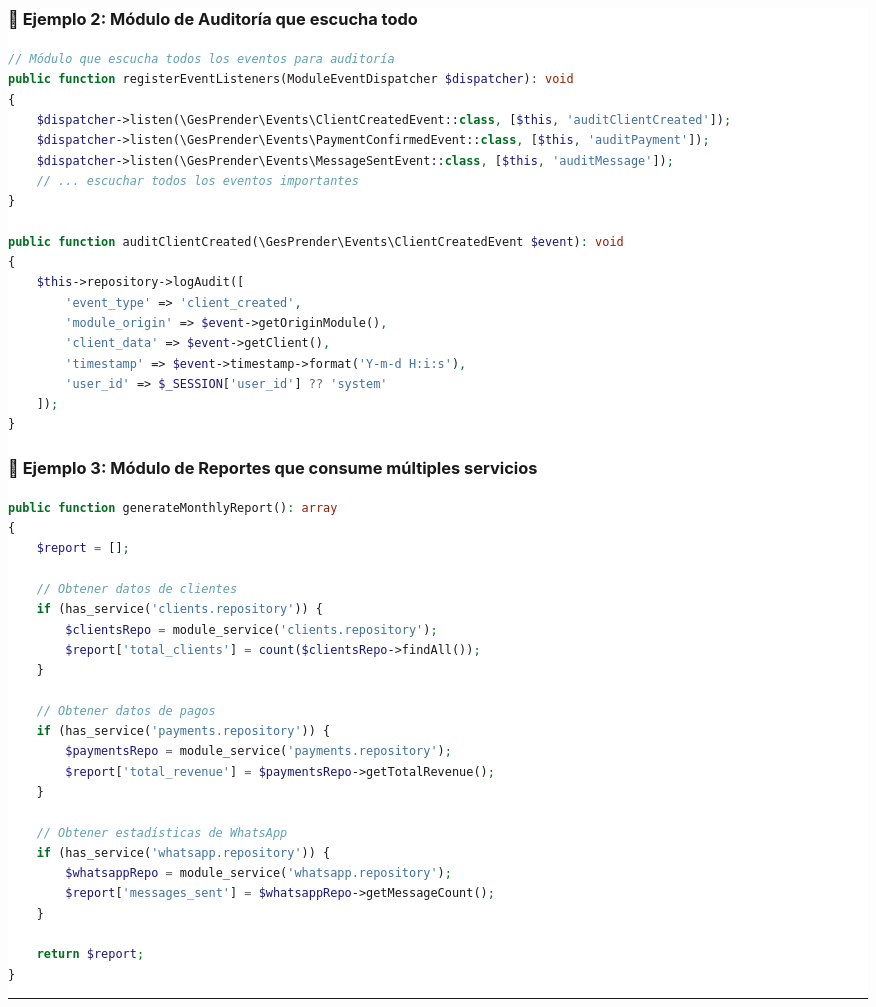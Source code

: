 ### 🎯 **Ejemplo 2: Módulo de Auditoría que escucha todo**

```php
// Módulo que escucha todos los eventos para auditoría
public function registerEventListeners(ModuleEventDispatcher $dispatcher): void
{
    $dispatcher->listen(\GesPrender\Events\ClientCreatedEvent::class, [$this, 'auditClientCreated']);
    $dispatcher->listen(\GesPrender\Events\PaymentConfirmedEvent::class, [$this, 'auditPayment']);
    $dispatcher->listen(\GesPrender\Events\MessageSentEvent::class, [$this, 'auditMessage']);
    // ... escuchar todos los eventos importantes
}

public function auditClientCreated(\GesPrender\Events\ClientCreatedEvent $event): void
{
    $this->repository->logAudit([
        'event_type' => 'client_created',
        'module_origin' => $event->getOriginModule(),
        'client_data' => $event->getClient(),
        'timestamp' => $event->timestamp->format('Y-m-d H:i:s'),
        'user_id' => $_SESSION['user_id'] ?? 'system'
    ]);
}
```

### 🎯 **Ejemplo 3: Módulo de Reportes que consume múltiples servicios**

```php
public function generateMonthlyReport(): array
{
    $report = [];
    
    // Obtener datos de clientes
    if (has_service('clients.repository')) {
        $clientsRepo = module_service('clients.repository');
        $report['total_clients'] = count($clientsRepo->findAll());
    }
    
    // Obtener datos de pagos
    if (has_service('payments.repository')) {
        $paymentsRepo = module_service('payments.repository');
        $report['total_revenue'] = $paymentsRepo->getTotalRevenue();
    }
    
    // Obtener estadísticas de WhatsApp
    if (has_service('whatsapp.repository')) {
        $whatsappRepo = module_service('whatsapp.repository');
        $report['messages_sent'] = $whatsappRepo->getMessageCount();
    }
    
    return $report;
}
```

---